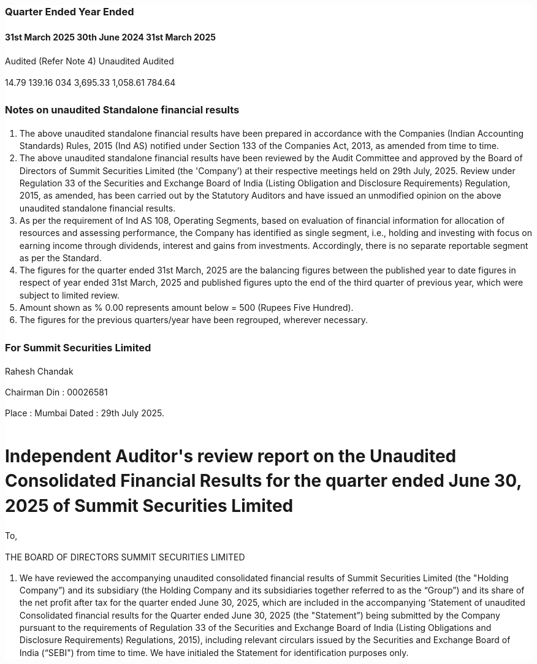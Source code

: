 ### Quarter Ended Year Ended

#### 31st March 2025 30th June 2024 31st March 2025

Audited (Refer Note 4) Unaudited Audited

14.79 139.16
034 3,695.33
1,058.61 784.64

### Notes on unaudited Standalone financial results

1. The above unaudited standalone financial results have been prepared in accordance with the Companies (Indian Accounting Standards) Rules, 2015 (Ind AS) notified under Section 133 of the Companies Act, 2013, as amended from time to time.
2. The above unaudited standalone financial results have been reviewed by the Audit Committee and approved by the Board of Directors of Summit Securities Limited (the 'Company’) at their respective meetings held on 29th July, 2025. Review under Regulation 33 of the Securities and Exchange Board of India (Listing Obligation and Disclosure Requirements) Regulation, 2015, as amended, has been carried out by the Statutory Auditors and have issued an unmodified opinion on the above unaudited standalone financial results.
3. As per the requirement of Ind AS 108, Operating Segments, based on evaluation of financial information for allocation of resources and assessing performance, the Company has identified as single segment, i.e., holding and investing with focus on earning income through dividends, interest and gains from investments. Accordingly, there is no separate reportable segment as per the Standard.
4. The figures for the quarter ended 31st March, 2025 are the balancing figures between the published year to date figures in respect of year ended 31st March, 2025 and published figures upto the end of the third quarter of previous year, which were subject to limited review.
5. Amount shown as % 0.00 represents amount below = 500 (Rupees Five Hundred).
6. The figures for the previous quarters/year have been regrouped, wherever necessary.

### For Summit Securities Limited

Rahesh Chandak

Chairman
Din : 00026581

Place : Mumbai
Dated : 29th July 2025.

# Independent Auditor's review report on the Unaudited Consolidated Financial Results for the quarter ended June 30, 2025 of Summit Securities Limited

To,

THE BOARD OF DIRECTORS
SUMMIT SECURITIES LIMITED

1. We have reviewed the accompanying unaudited consolidated financial results of Summit Securities Limited (the "Holding Company”) and its subsidiary (the Holding Company and its subsidiaries together referred to as the “Group”) and its share of the net profit after tax for the quarter ended June 30, 2025, which are included in the accompanying ‘Statement of unaudited Consolidated financial results for the Quarter ended June 30, 2025 (the "Statement”) being submitted by the Company pursuant to the requirements of Regulation 33 of the Securities and Exchange Board of India (Listing Obligations and Disclosure Requirements) Regulations, 2015), including relevant circulars issued by the Securities and Exchange Board of India (“SEBI") from time to time. We have initialed the Statement for identification purposes only.
